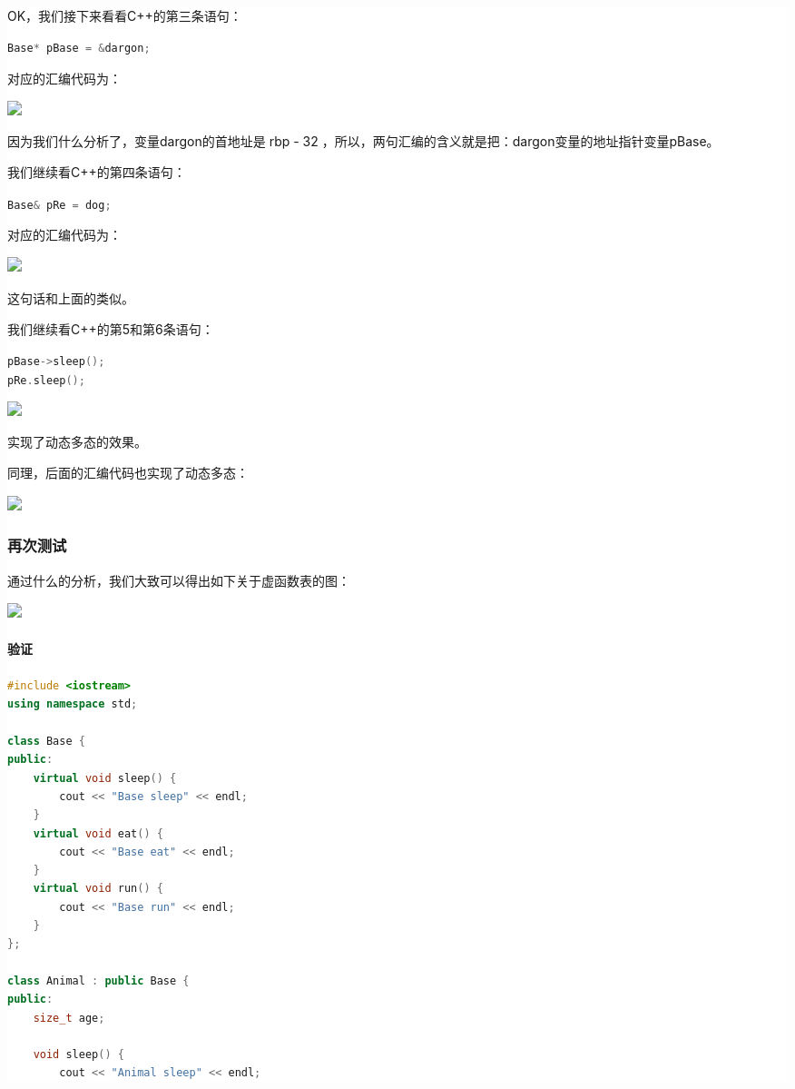 OK，我们接下来看看C++的第三条语句：

```c++
Base* pBase = &dargon;
```

对应的汇编代码为：

![](http://oklbfi1yj.bkt.clouddn.com/%E8%AF%B4%E4%B8%80%E8%AF%B4C++%E5%A4%9A%E6%80%81/23.PNG)

因为我们什么分析了，变量dargon的首地址是 rbp - 32 ，所以，两句汇编的含义就是把：dargon变量的地址指针变量pBase。

我们继续看C++的第四条语句：

```c++
Base& pRe = dog;
```

对应的汇编代码为：

![](http://oklbfi1yj.bkt.clouddn.com/%E8%AF%B4%E4%B8%80%E8%AF%B4C++%E5%A4%9A%E6%80%81/24.PNG)

这句话和上面的类似。

我们继续看C++的第5和第6条语句：

```c++
pBase->sleep();
pRe.sleep();
```

![](http://oklbfi1yj.bkt.clouddn.com/%E8%AF%B4%E4%B8%80%E8%AF%B4C++%E5%A4%9A%E6%80%81/29.PNG)

实现了动态多态的效果。

同理，后面的汇编代码也实现了动态多态：

![](http://oklbfi1yj.bkt.clouddn.com/%E8%AF%B4%E4%B8%80%E8%AF%B4C++%E5%A4%9A%E6%80%81/26.PNG)

### 再次测试

通过什么的分析，我们大致可以得出如下关于虚函数表的图：

![](http://oklbfi1yj.bkt.clouddn.com/%E8%AF%B4%E4%B8%80%E8%AF%B4C++%E5%A4%9A%E6%80%81/27.jpg)

#### 验证

```c++
#include <iostream>
using namespace std;

class Base {
public:
    virtual void sleep() {
        cout << "Base sleep" << endl;
    }
    virtual void eat() {
        cout << "Base eat" << endl;
    }
    virtual void run() {
        cout << "Base run" << endl;
    }
};

class Animal : public Base {
public:
    size_t age;
    
    void sleep() {
        cout << "Animal sleep" << endl;
```